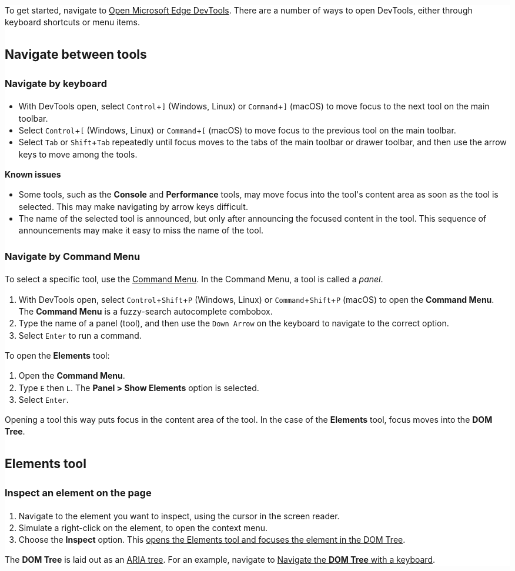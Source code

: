 To get started, navigate to [Open Microsoft Edge DevTools][DevtoolsOpen].  There are a number of ways to open DevTools, either through keyboard shortcuts or menu items.  

## Navigate between tools

### Navigate by keyboard  

*   With DevTools open, select `Control`+`]` \(Windows, Linux\) or `Command`+`]` \(macOS\) to move focus to the next tool on the main toolbar.
*   Select `Control`+`[` \(Windows, Linux\) or `Command`+`[` \(macOS\) to move focus to the previous tool on the main toolbar.
*   Select `Tab` or `Shift`+`Tab` repeatedly until focus moves to the tabs of the main toolbar or drawer toolbar, and then use the arrow keys to move among the tools.

**Known issues**  

*   Some tools, such as the **Console** and **Performance** tools, may move focus into the tool's content area as soon as the tool is selected.  This may make navigating by arrow keys difficult.  
*   The name of the selected tool is announced, but only after announcing the focused content in the tool.  This sequence of announcements may make it easy to miss the name of the tool.

### Navigate by Command Menu  

To select a specific tool, use the [Command Menu][DevtoolsCommandMenuIndex].  In the Command Menu, a tool is called a _panel_.

1.  With DevTools open, select `Control`+`Shift`+`P` \(Windows, Linux\) or `Command`+`Shift`+`P` \(macOS\) to open the **Command Menu**.  
    The **Command Menu** is a fuzzy-search autocomplete combobox.  
1.  Type the name of a panel (tool), and then use the `Down Arrow` on the keyboard to navigate to the correct option.  
1.  Select `Enter` to run a command.  

To open the **Elements** tool:

1.  Open the **Command Menu**.  
1.  Type `E` then `L`.  The **Panel > Show Elements** option is selected.  
1.  Select `Enter`.  

Opening a tool this way puts focus in the content area of the tool.  In the case of the **Elements** tool, focus moves into the **DOM Tree**.

## Elements tool

### Inspect an element on the page  

1.  Navigate to the element you want to inspect, using the cursor in the screen reader.  
1.  Simulate a right-click on the element, to open the context menu.  
1.  Choose the **Inspect** option.  This [opens the Elements tool and focuses the element in the DOM Tree][DevtoolsDomIndexViewDomNodes].  

The **DOM Tree** is laid out as an [ARIA tree][W3CWaiAriaTree].  For an example, navigate to [Navigate the **DOM Tree** with a keyboard][DevtoolsDomIndexNavigateDomTreeKeyboard].  


[DevtoolsAccessibilityReference]: reference.md "Accessibility-testing features in DevTools | Microsoft Docs"  
[DevtoolsAccessibilityTab]: accessibility-tab.md "Test accessibility using the Accessibility tab | Microsoft Docs"  
[MicrosoftEdgeDevtoolsMain]: ../../devtools-guide-chromium/index.md "Microsoft Edge Developer Tools | Microsoft Docs"  
[DevtoolsCommandMenuIndex]: ../command-menu/index.md "Run Commands With The Microsoft Edge DevTools Command Menu | Microsoft Docs"  
[DevtoolsConsoleIndex]: ../console/index.md "Console Overview | Microsoft Docs"  
[DevtoolsCssIndex]: ../css/index.md "Get Started With Viewing And Changing CSS | Microsoft Docs"  
[DevtoolsDomIndexViewDomNodes]: ../dom/index.md#view-dom-nodes "View DOM nodes - Get started with viewing and changing the DOM | Microsoft Docs"  
[DevtoolsDomIndexNavigateDomTreeKeyboard]: ../dom/index.md#navigate-the-dom-tree-with-a-keyboard "Navigate the DOM Tree with a keyboard - Get started with viewing and changing the DOM | Microsoft Docs"  
[DevtoolsOpen]: ../open/index.md "Open Microsoft Edge DevTools | Microsoft Docs"  
[DevtoolsShortcuts]: ../shortcuts/index.md "Microsoft Edge DevTools Keyboard Shortcuts | Microsoft Docs"  
[DevtoolsShortcutsStylesPaneKeyboard]: ../shortcuts/index.md#styles-panel-keyboard-shortcuts "Styles panel keyboard shortcuts - Microsoft Edge DevTools Keyboard Shortcuts | Microsoft Docs"  
[ChromiumIssues868480]: https://bugs.chromium.org/p/chromium/issues/detail?id=868480 "Issue 868480 - Expose ARIA trees as tables in Mac accessibility"  
[GithubEdgeDeveloperNewIssue]: https://github.com/MicrosoftDocs/edge-developer/issues/new?title=%5BDevTools%20Docs%20Feedback%5D "New Issue - MicrosoftDocs/edge-developer | GitHub"  
[MDNActive]: https://developer.mozilla.org/docs/Web/CSS/:active ":active | MDN"  
[MDNFocus]: https://developer.mozilla.org/docs/Web/CSS/:focus ":focus | MDN"  
[MonorailChromiumIssues]: https://crbug.com "Issues - chromium - Monorail"  
[W3CWaiAriaTablist]: https://www.w3.org/TR/wai-aria-1.1/#tablist "tablist (role) - Accessible Rich Internet Applications (WAI-ARIA) 1.1 | W3C"  
[W3CWaiAriaTree]: https://www.w3.org/TR/wai-aria-1.1/#tree "tree (role) - Accessible Rich Internet Applications (WAI-ARIA) 1.1 | W3C"  
[CCA4IL]: https://creativecommons.org/licenses/by/4.0  
[CCby4Image]: https://i.creativecommons.org/l/by/4.0/88x31.png  
[GoogleSitePolicies]: https://developers.google.com/terms/site-policies  
[KayceBasques]: https://developers.google.com/web/resources/contributors#kayce-basques  
[RobDodson]: https://developers.google.com/web/resources/contributors#rob-dodson  